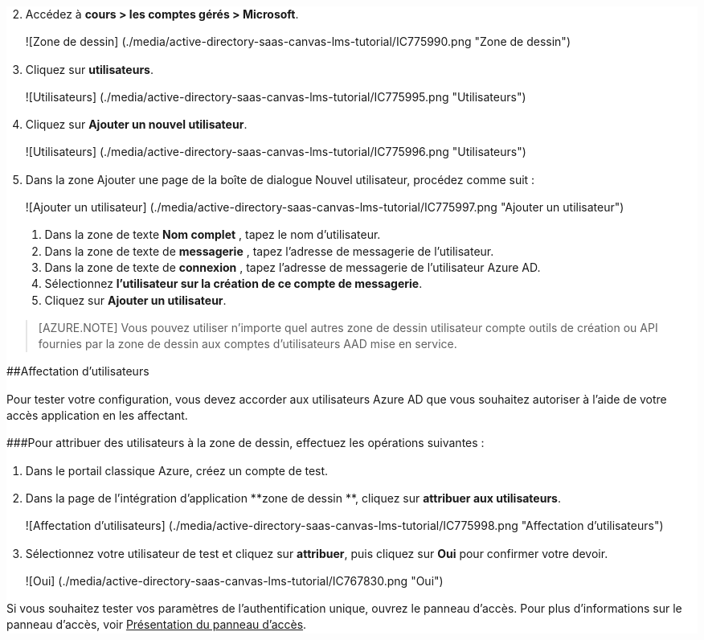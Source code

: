 2.  Accédez à **cours \> les comptes gérés \> Microsoft**.

    ![Zone de dessin] (./media/active-directory-saas-canvas-lms-tutorial/IC775990.png "Zone de dessin")

3.  Cliquez sur **utilisateurs**.

    ![Utilisateurs] (./media/active-directory-saas-canvas-lms-tutorial/IC775995.png "Utilisateurs")

4.  Cliquez sur **Ajouter un nouvel utilisateur**.

    ![Utilisateurs] (./media/active-directory-saas-canvas-lms-tutorial/IC775996.png "Utilisateurs")

5.  Dans la zone Ajouter une page de la boîte de dialogue Nouvel utilisateur, procédez comme suit :

    ![Ajouter un utilisateur] (./media/active-directory-saas-canvas-lms-tutorial/IC775997.png "Ajouter un utilisateur")

    1.  Dans la zone de texte **Nom complet** , tapez le nom d’utilisateur.
    2.  Dans la zone de texte de **messagerie** , tapez l’adresse de messagerie de l’utilisateur.
    3.  Dans la zone de texte de **connexion** , tapez l’adresse de messagerie de l’utilisateur Azure AD.
    4.  Sélectionnez **l’utilisateur sur la création de ce compte de messagerie**.
    5.  Cliquez sur **Ajouter un utilisateur**.

>[AZURE.NOTE] Vous pouvez utiliser n’importe quel autres zone de dessin utilisateur compte outils de création ou API fournies par la zone de dessin aux comptes d’utilisateurs AAD mise en service.

##<a name="assigning-users"></a>Affectation d’utilisateurs

Pour tester votre configuration, vous devez accorder aux utilisateurs Azure AD que vous souhaitez autoriser à l’aide de votre accès application en les affectant.

###<a name="to-assign-users-to-canvas-perform-the-following-steps"></a>Pour attribuer des utilisateurs à la zone de dessin, effectuez les opérations suivantes :

1.  Dans le portail classique Azure, créez un compte de test.

2.  Dans la page de l’intégration d’application **zone de dessin **, cliquez sur **attribuer aux utilisateurs**.

    ![Affectation d’utilisateurs] (./media/active-directory-saas-canvas-lms-tutorial/IC775998.png "Affectation d’utilisateurs")

3.  Sélectionnez votre utilisateur de test et cliquez sur **attribuer**, puis cliquez sur **Oui** pour confirmer votre devoir.

    ![Oui] (./media/active-directory-saas-canvas-lms-tutorial/IC767830.png "Oui")

Si vous souhaitez tester vos paramètres de l’authentification unique, ouvrez le panneau d’accès. Pour plus d’informations sur le panneau d’accès, voir [Présentation du panneau d’accès](active-directory-saas-access-panel-introduction.md).
